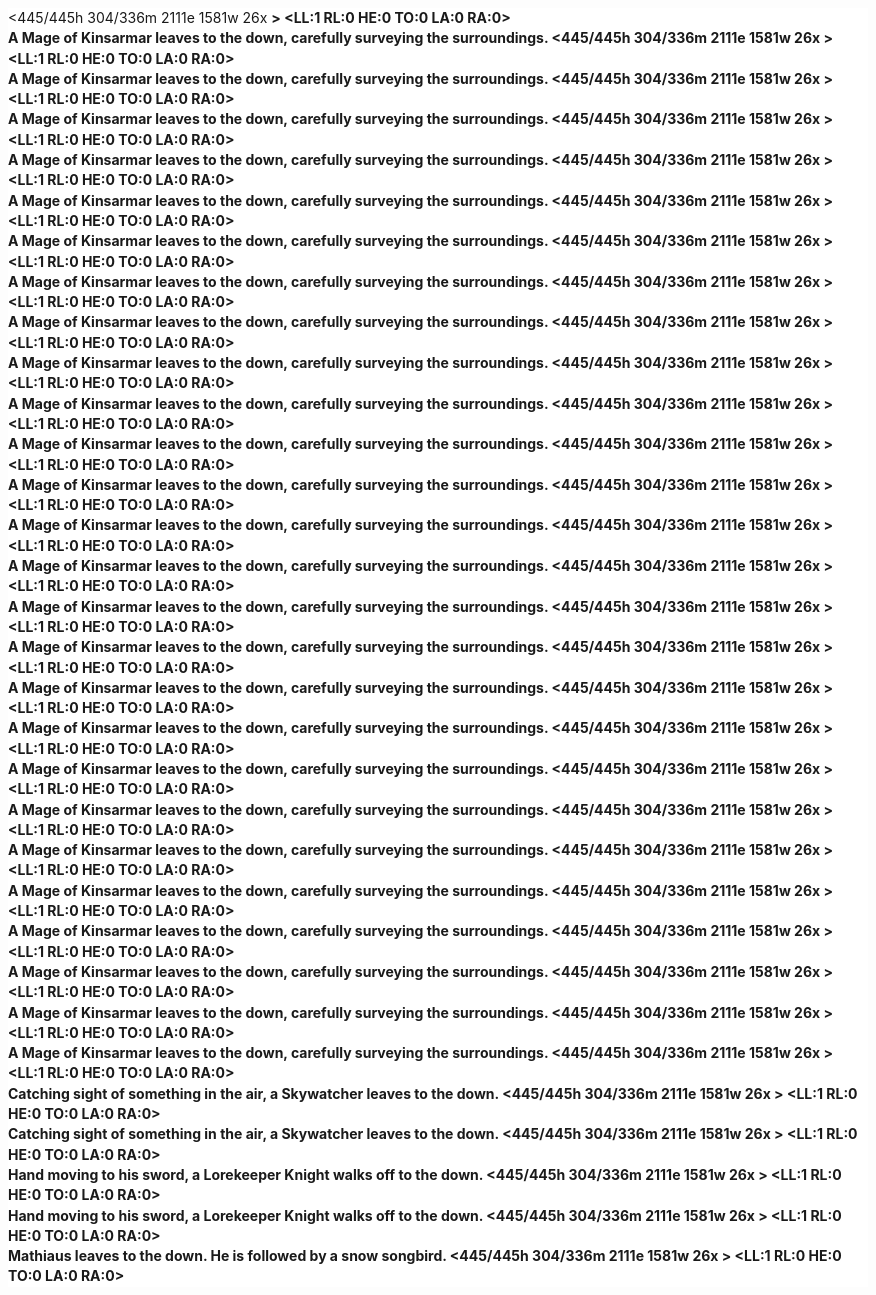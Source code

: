 <445/445h 304/336m 2111e 1581w 26x <ebpp> <b>> <LL:1 RL:0 HE:0 TO:0 LA:0 RA:0>  
A Mage of Kinsarmar leaves to the down, carefully surveying the surroundings.
<445/445h 304/336m 2111e 1581w 26x <ebpp> <b>> <LL:1 RL:0 HE:0 TO:0 LA:0 RA:0>  
A Mage of Kinsarmar leaves to the down, carefully surveying the surroundings.
<445/445h 304/336m 2111e 1581w 26x <ebpp> <b>> <LL:1 RL:0 HE:0 TO:0 LA:0 RA:0>  
A Mage of Kinsarmar leaves to the down, carefully surveying the surroundings.
<445/445h 304/336m 2111e 1581w 26x <ebpp> <b>> <LL:1 RL:0 HE:0 TO:0 LA:0 RA:0>  
A Mage of Kinsarmar leaves to the down, carefully surveying the surroundings.
<445/445h 304/336m 2111e 1581w 26x <ebpp> <b>> <LL:1 RL:0 HE:0 TO:0 LA:0 RA:0>  
A Mage of Kinsarmar leaves to the down, carefully surveying the surroundings.
<445/445h 304/336m 2111e 1581w 26x <ebpp> <b>> <LL:1 RL:0 HE:0 TO:0 LA:0 RA:0>  
A Mage of Kinsarmar leaves to the down, carefully surveying the surroundings.
<445/445h 304/336m 2111e 1581w 26x <ebpp> <b>> <LL:1 RL:0 HE:0 TO:0 LA:0 RA:0>  
A Mage of Kinsarmar leaves to the down, carefully surveying the surroundings.
<445/445h 304/336m 2111e 1581w 26x <ebpp> <b>> <LL:1 RL:0 HE:0 TO:0 LA:0 RA:0>  
A Mage of Kinsarmar leaves to the down, carefully surveying the surroundings.
<445/445h 304/336m 2111e 1581w 26x <ebpp> <b>> <LL:1 RL:0 HE:0 TO:0 LA:0 RA:0>  
A Mage of Kinsarmar leaves to the down, carefully surveying the surroundings.
<445/445h 304/336m 2111e 1581w 26x <ebpp> <b>> <LL:1 RL:0 HE:0 TO:0 LA:0 RA:0>  
A Mage of Kinsarmar leaves to the down, carefully surveying the surroundings.
<445/445h 304/336m 2111e 1581w 26x <ebpp> <b>> <LL:1 RL:0 HE:0 TO:0 LA:0 RA:0>  
A Mage of Kinsarmar leaves to the down, carefully surveying the surroundings.
<445/445h 304/336m 2111e 1581w 26x <ebpp> <b>> <LL:1 RL:0 HE:0 TO:0 LA:0 RA:0>  
A Mage of Kinsarmar leaves to the down, carefully surveying the surroundings.
<445/445h 304/336m 2111e 1581w 26x <ebpp> <b>> <LL:1 RL:0 HE:0 TO:0 LA:0 RA:0>  
A Mage of Kinsarmar leaves to the down, carefully surveying the surroundings.
<445/445h 304/336m 2111e 1581w 26x <ebpp> <b>> <LL:1 RL:0 HE:0 TO:0 LA:0 RA:0>  
A Mage of Kinsarmar leaves to the down, carefully surveying the surroundings.
<445/445h 304/336m 2111e 1581w 26x <ebpp> <b>> <LL:1 RL:0 HE:0 TO:0 LA:0 RA:0>  
A Mage of Kinsarmar leaves to the down, carefully surveying the surroundings.
<445/445h 304/336m 2111e 1581w 26x <ebpp> <b>> <LL:1 RL:0 HE:0 TO:0 LA:0 RA:0>  
A Mage of Kinsarmar leaves to the down, carefully surveying the surroundings.
<445/445h 304/336m 2111e 1581w 26x <ebpp> <b>> <LL:1 RL:0 HE:0 TO:0 LA:0 RA:0>  
A Mage of Kinsarmar leaves to the down, carefully surveying the surroundings.
<445/445h 304/336m 2111e 1581w 26x <ebpp> <b>> <LL:1 RL:0 HE:0 TO:0 LA:0 RA:0>  
A Mage of Kinsarmar leaves to the down, carefully surveying the surroundings.
<445/445h 304/336m 2111e 1581w 26x <ebpp> <b>> <LL:1 RL:0 HE:0 TO:0 LA:0 RA:0>  
A Mage of Kinsarmar leaves to the down, carefully surveying the surroundings.
<445/445h 304/336m 2111e 1581w 26x <ebpp> <b>> <LL:1 RL:0 HE:0 TO:0 LA:0 RA:0>  
A Mage of Kinsarmar leaves to the down, carefully surveying the surroundings.
<445/445h 304/336m 2111e 1581w 26x <ebpp> <b>> <LL:1 RL:0 HE:0 TO:0 LA:0 RA:0>  
A Mage of Kinsarmar leaves to the down, carefully surveying the surroundings.
<445/445h 304/336m 2111e 1581w 26x <ebpp> <b>> <LL:1 RL:0 HE:0 TO:0 LA:0 RA:0>  
A Mage of Kinsarmar leaves to the down, carefully surveying the surroundings.
<445/445h 304/336m 2111e 1581w 26x <ebpp> <b>> <LL:1 RL:0 HE:0 TO:0 LA:0 RA:0>  
A Mage of Kinsarmar leaves to the down, carefully surveying the surroundings.
<445/445h 304/336m 2111e 1581w 26x <ebpp> <b>> <LL:1 RL:0 HE:0 TO:0 LA:0 RA:0>  
A Mage of Kinsarmar leaves to the down, carefully surveying the surroundings.
<445/445h 304/336m 2111e 1581w 26x <ebpp> <b>> <LL:1 RL:0 HE:0 TO:0 LA:0 RA:0>  
A Mage of Kinsarmar leaves to the down, carefully surveying the surroundings.
<445/445h 304/336m 2111e 1581w 26x <ebpp> <b>> <LL:1 RL:0 HE:0 TO:0 LA:0 RA:0>  
A Mage of Kinsarmar leaves to the down, carefully surveying the surroundings.
<445/445h 304/336m 2111e 1581w 26x <ebpp> <b>> <LL:1 RL:0 HE:0 TO:0 LA:0 RA:0>  
Catching sight of something in the air, a Skywatcher leaves to the down.
<445/445h 304/336m 2111e 1581w 26x <ebpp> <b>> <LL:1 RL:0 HE:0 TO:0 LA:0 RA:0>  
Catching sight of something in the air, a Skywatcher leaves to the down.
<445/445h 304/336m 2111e 1581w 26x <ebpp> <b>> <LL:1 RL:0 HE:0 TO:0 LA:0 RA:0>  
Hand moving to his sword, a Lorekeeper Knight walks off to the down.
<445/445h 304/336m 2111e 1581w 26x <ebpp> <b>> <LL:1 RL:0 HE:0 TO:0 LA:0 RA:0>  
Hand moving to his sword, a Lorekeeper Knight walks off to the down.
<445/445h 304/336m 2111e 1581w 26x <ebpp> <b>> <LL:1 RL:0 HE:0 TO:0 LA:0 RA:0>  
Mathiaus leaves to the down.
He is followed by a snow songbird.
<445/445h 304/336m 2111e 1581w 26x <ebpp> <b>> <LL:1 RL:0 HE:0 TO:0 LA:0 RA:0>  